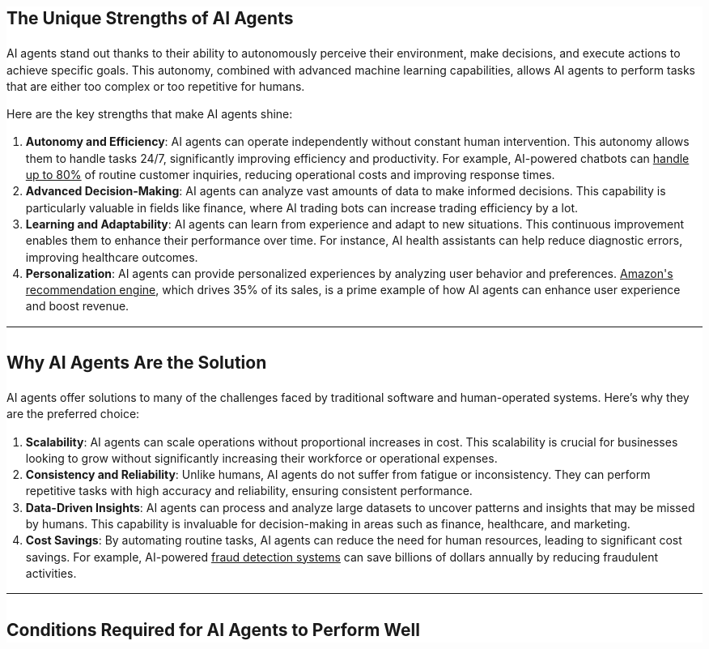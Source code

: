 
## The Unique Strengths of AI Agents

AI agents stand out thanks to their ability to autonomously perceive their environment, make decisions, and execute actions to achieve specific goals. This autonomy, combined with advanced machine learning capabilities, allows AI agents to perform tasks that are either too complex or too repetitive for humans.

Here are the key strengths that make AI agents shine:

1. **Autonomy and Efficiency**: AI agents can operate independently without constant human intervention. This autonomy allows them to handle tasks 24/7, significantly improving efficiency and productivity. For example, AI-powered chatbots can [<FontIcon icon="fas fa-globe"/>handle up to 80%](https://gartner.com/en/newsroom/press-releases/2023-08-30-gartner-reveals-three-technologies-that-will-transform-customer-service-and-support-by-2028) of routine customer inquiries, reducing operational costs and improving response times.
2. **Advanced Decision-Making**: AI agents can analyze vast amounts of data to make informed decisions. This capability is particularly valuable in fields like finance, where AI trading bots can increase trading efficiency by a lot.
3. **Learning and Adaptability**: AI agents can learn from experience and adapt to new situations. This continuous improvement enables them to enhance their performance over time. For instance, AI health assistants can help reduce diagnostic errors, improving healthcare outcomes.
4. **Personalization**: AI agents can provide personalized experiences by analyzing user behavior and preferences. [<FontIcon icon="fas fa-globe"/>Amazon's recommendation engine](https://mckinsey.com/capabilities/growth-marketing-and-sales/our-insights/how-retailers-can-keep-up-with-consumers), which drives 35% of its sales, is a prime example of how AI agents can enhance user experience and boost revenue.

---

## Why AI Agents Are the Solution

AI agents offer solutions to many of the challenges faced by traditional software and human-operated systems. Here’s why they are the preferred choice:

1. **Scalability**: AI agents can scale operations without proportional increases in cost. This scalability is crucial for businesses looking to grow without significantly increasing their workforce or operational expenses.
2. **Consistency and Reliability**: Unlike humans, AI agents do not suffer from fatigue or inconsistency. They can perform repetitive tasks with high accuracy and reliability, ensuring consistent performance.
3. **Data-Driven Insights**: AI agents can process and analyze large datasets to uncover patterns and insights that may be missed by humans. This capability is invaluable for decision-making in areas such as finance, healthcare, and marketing.
4. **Cost Savings**: By automating routine tasks, AI agents can reduce the need for human resources, leading to significant cost savings. For example, AI-powered [<FontIcon icon="fas fa-globe"/>fraud detection systems](https://blogs.nvidia.com/blog/ai-fraud-detection-rapids-triton-tensorrt-nemo/) can save billions of dollars annually by reducing fraudulent activities.

---

## Conditions Required for AI Agents to Perform Well
